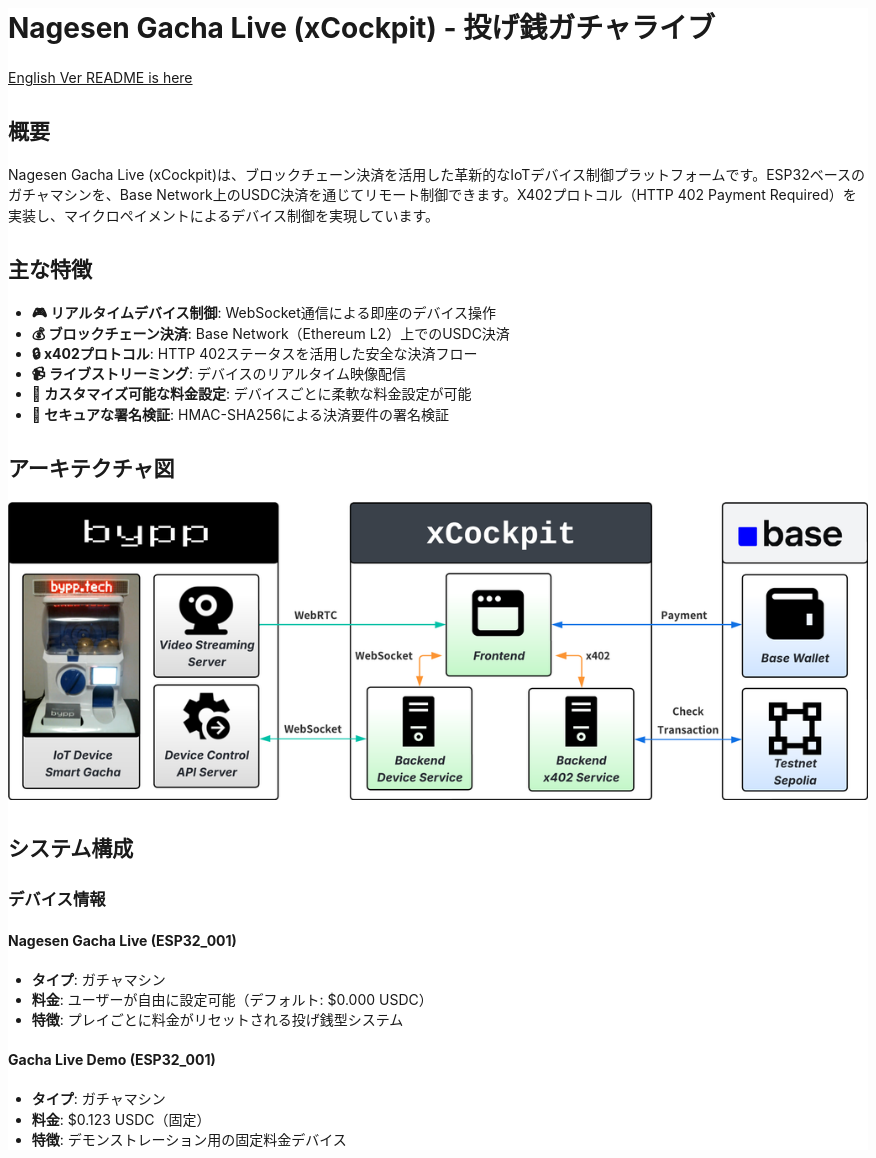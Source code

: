 # Nagesen Gacha Live (xCockpit) - 投げ銭ガチャライブ

[English Ver README is here](README-ja.md) 

## 概要

Nagesen Gacha Live (xCockpit)は、ブロックチェーン決済を活用した革新的なIoTデバイス制御プラットフォームです。ESP32ベースのガチャマシンを、Base Network上のUSDC決済を通じてリモート制御できます。X402プロトコル（HTTP 402 Payment Required）を実装し、マイクロペイメントによるデバイス制御を実現しています。

## 主な特徴

- **🎮 リアルタイムデバイス制御**: WebSocket通信による即座のデバイス操作
- **💰 ブロックチェーン決済**: Base Network（Ethereum L2）上でのUSDC決済
- **🔒 x402プロトコル**: HTTP 402ステータスを活用した安全な決済フロー
- **📹 ライブストリーミング**: デバイスのリアルタイム映像配信
- **🎯 カスタマイズ可能な料金設定**: デバイスごとに柔軟な料金設定が可能
- **🔐 セキュアな署名検証**: HMAC-SHA256による決済要件の署名検証

## アーキテクチャ図

![xCockpit アーキテクチャ概要](docs/img/architecture.png)


## システム構成

### デバイス情報

#### Nagesen Gacha Live (ESP32_001)
- **タイプ**: ガチャマシン
- **料金**: ユーザーが自由に設定可能（デフォルト: $0.000 USDC）
- **特徴**: プレイごとに料金がリセットされる投げ銭型システム

#### Gacha Live Demo (ESP32_001)
- **タイプ**: ガチャマシン
- **料金**: $0.123 USDC（固定）
- **特徴**: デモンストレーション用の固定料金デバイス
